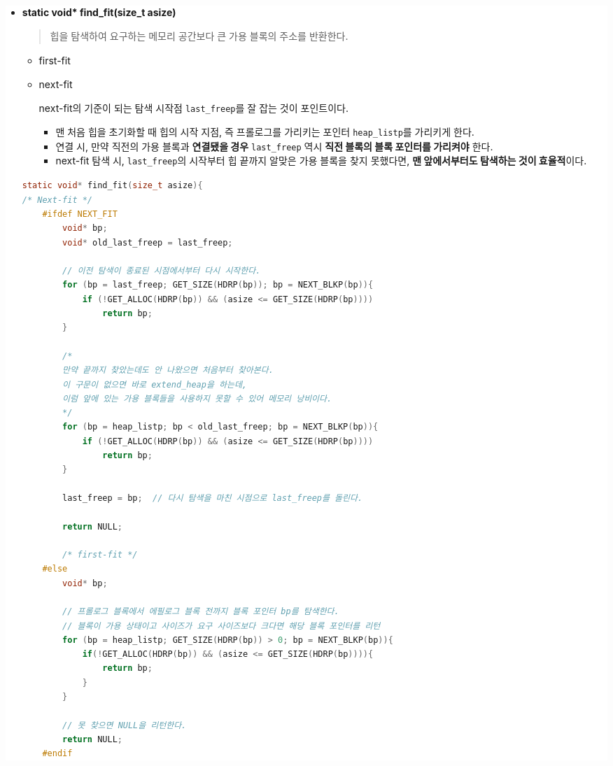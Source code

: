 - __static void* find_fit(size_t asize)__
    
    > 힙을 탐색하여 요구하는 메모리 공간보다 큰 가용 블록의 주소를 반환한다.
    > 
    - first-fit
    - next-fit
        
        next-fit의 기준이 되는 탐색 시작점 `last_freep`를 잘 잡는 것이 포인트이다. 
        
        - 맨 처음 힙을 초기화할 때 힙의 시작 지점, 즉 프롤로그를 가리키는 포인터 `heap_listp`를 가리키게 한다.
        - 연결 시, 만약 직전의 가용 블록과 **연결됐을 경우** `last_freep` 역시 **직전 블록의 블록 포인터를 가리켜야** 한다.
        - next-fit 탐색 시, `last_freep`의 시작부터 힙 끝까지 알맞은 가용 블록을 찾지 못했다면, **맨 앞에서부터도 탐색하는 것이 효율적**이다.
    
    ```c
    static void* find_fit(size_t asize){
    /* Next-fit */
        #ifdef NEXT_FIT
            void* bp;
            void* old_last_freep = last_freep;
    
            // 이전 탐색이 종료된 시점에서부터 다시 시작한다.
            for (bp = last_freep; GET_SIZE(HDRP(bp)); bp = NEXT_BLKP(bp)){
                if (!GET_ALLOC(HDRP(bp)) && (asize <= GET_SIZE(HDRP(bp))))
                    return bp;
            }
    
            /*
            만약 끝까지 찾았는데도 안 나왔으면 처음부터 찾아본다.
            이 구문이 없으면 바로 extend_heap을 하는데, 
            이럼 앞에 있는 가용 블록들을 사용하지 못할 수 있어 메모리 낭비이다.
            */
            for (bp = heap_listp; bp < old_last_freep; bp = NEXT_BLKP(bp)){
                if (!GET_ALLOC(HDRP(bp)) && (asize <= GET_SIZE(HDRP(bp))))
                    return bp;
            }
    
            last_freep = bp;  // 다시 탐색을 마친 시점으로 last_freep를 돌린다.
    
            return NULL;
    
    		/* first-fit */
        #else
            void* bp;
    
            // 프롤로그 블록에서 에필로그 블록 전까지 블록 포인터 bp를 탐색한다.
            // 블록이 가용 상태이고 사이즈가 요구 사이즈보다 크다면 해당 블록 포인터를 리턴
            for (bp = heap_listp; GET_SIZE(HDRP(bp)) > 0; bp = NEXT_BLKP(bp)){
                if(!GET_ALLOC(HDRP(bp)) && (asize <= GET_SIZE(HDRP(bp)))){
                    return bp;
                }
            }
    
            // 못 찾으면 NULL을 리턴한다.
            return NULL;
        #endif
    